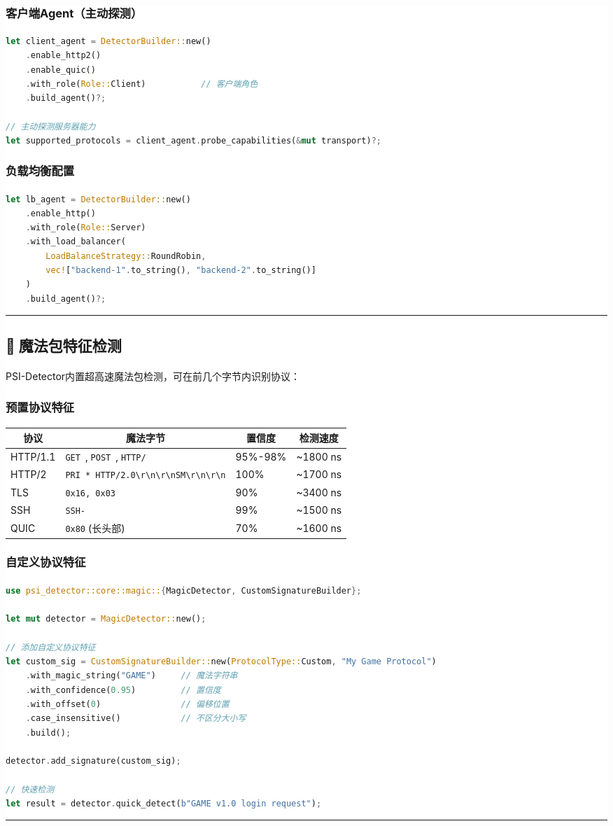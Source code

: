 ### 客户端Agent（主动探测）
```rust
let client_agent = DetectorBuilder::new()
    .enable_http2()
    .enable_quic()
    .with_role(Role::Client)           // 客户端角色
    .build_agent()?;

// 主动探测服务器能力
let supported_protocols = client_agent.probe_capabilities(&mut transport)?;
```

### 负载均衡配置
```rust
let lb_agent = DetectorBuilder::new()
    .enable_http()
    .with_role(Role::Server)
    .with_load_balancer(
        LoadBalanceStrategy::RoundRobin,
        vec!["backend-1".to_string(), "backend-2".to_string()]
    )
    .build_agent()?;
```

---

## 🔮 魔法包特征检测

PSI-Detector内置超高速魔法包检测，可在前几个字节内识别协议：

### 预置协议特征

| 协议 | 魔法字节 | 置信度 | 检测速度 |
|------|----------|--------|----------|
| HTTP/1.1 | `GET `, `POST `, `HTTP/` | 95%-98% | ~1800 ns |
| HTTP/2 | `PRI * HTTP/2.0\r\n\r\nSM\r\n\r\n` | 100% | ~1700 ns |
| TLS | `0x16, 0x03` | 90% | ~3400 ns |
| SSH | `SSH-` | 99% | ~1500 ns |
| QUIC | `0x80` (长头部) | 70% | ~1600 ns |

### 自定义协议特征
```rust
use psi_detector::core::magic::{MagicDetector, CustomSignatureBuilder};

let mut detector = MagicDetector::new();

// 添加自定义协议特征
let custom_sig = CustomSignatureBuilder::new(ProtocolType::Custom, "My Game Protocol")
    .with_magic_string("GAME")     // 魔法字符串
    .with_confidence(0.95)         // 置信度
    .with_offset(0)                // 偏移位置
    .case_insensitive()            // 不区分大小写
    .build();

detector.add_signature(custom_sig);

// 快速检测
let result = detector.quick_detect(b"GAME v1.0 login request");
```

---
